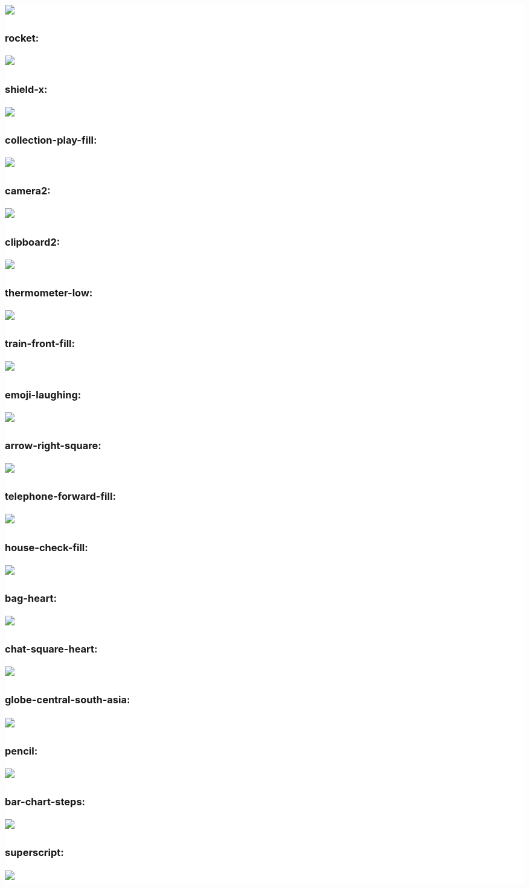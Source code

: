 <img width="128" src="https://raw.githubusercontent.com/HeronErin/Bootstrap-Icons-Auto-convert/main/docs/currency-exchange/128.png">
<br>
<h3>rocket:</h3>
<img width="128" src="https://raw.githubusercontent.com/HeronErin/Bootstrap-Icons-Auto-convert/main/docs/rocket/128.png">
<br>
<h3>shield-x:</h3>
<img width="128" src="https://raw.githubusercontent.com/HeronErin/Bootstrap-Icons-Auto-convert/main/docs/shield-x/128.png">
<br>
<h3>collection-play-fill:</h3>
<img width="128" src="https://raw.githubusercontent.com/HeronErin/Bootstrap-Icons-Auto-convert/main/docs/collection-play-fill/128.png">
<br>
<h3>camera2:</h3>
<img width="128" src="https://raw.githubusercontent.com/HeronErin/Bootstrap-Icons-Auto-convert/main/docs/camera2/128.png">
<br>
<h3>clipboard2:</h3>
<img width="128" src="https://raw.githubusercontent.com/HeronErin/Bootstrap-Icons-Auto-convert/main/docs/clipboard2/128.png">
<br>
<h3>thermometer-low:</h3>
<img width="128" src="https://raw.githubusercontent.com/HeronErin/Bootstrap-Icons-Auto-convert/main/docs/thermometer-low/128.png">
<br>
<h3>train-front-fill:</h3>
<img width="128" src="https://raw.githubusercontent.com/HeronErin/Bootstrap-Icons-Auto-convert/main/docs/train-front-fill/128.png">
<br>
<h3>emoji-laughing:</h3>
<img width="128" src="https://raw.githubusercontent.com/HeronErin/Bootstrap-Icons-Auto-convert/main/docs/emoji-laughing/128.png">
<br>
<h3>arrow-right-square:</h3>
<img width="128" src="https://raw.githubusercontent.com/HeronErin/Bootstrap-Icons-Auto-convert/main/docs/arrow-right-square/128.png">
<br>
<h3>telephone-forward-fill:</h3>
<img width="128" src="https://raw.githubusercontent.com/HeronErin/Bootstrap-Icons-Auto-convert/main/docs/telephone-forward-fill/128.png">
<br>
<h3>house-check-fill:</h3>
<img width="128" src="https://raw.githubusercontent.com/HeronErin/Bootstrap-Icons-Auto-convert/main/docs/house-check-fill/128.png">
<br>
<h3>bag-heart:</h3>
<img width="128" src="https://raw.githubusercontent.com/HeronErin/Bootstrap-Icons-Auto-convert/main/docs/bag-heart/128.png">
<br>
<h3>chat-square-heart:</h3>
<img width="128" src="https://raw.githubusercontent.com/HeronErin/Bootstrap-Icons-Auto-convert/main/docs/chat-square-heart/128.png">
<br>
<h3>globe-central-south-asia:</h3>
<img width="128" src="https://raw.githubusercontent.com/HeronErin/Bootstrap-Icons-Auto-convert/main/docs/globe-central-south-asia/128.png">
<br>
<h3>pencil:</h3>
<img width="128" src="https://raw.githubusercontent.com/HeronErin/Bootstrap-Icons-Auto-convert/main/docs/pencil/128.png">
<br>
<h3>bar-chart-steps:</h3>
<img width="128" src="https://raw.githubusercontent.com/HeronErin/Bootstrap-Icons-Auto-convert/main/docs/bar-chart-steps/128.png">
<br>
<h3>superscript:</h3>
<img width="128" src="https://raw.githubusercontent.com/HeronErin/Bootstrap-Icons-Auto-convert/main/docs/superscript/128.png">
<br>